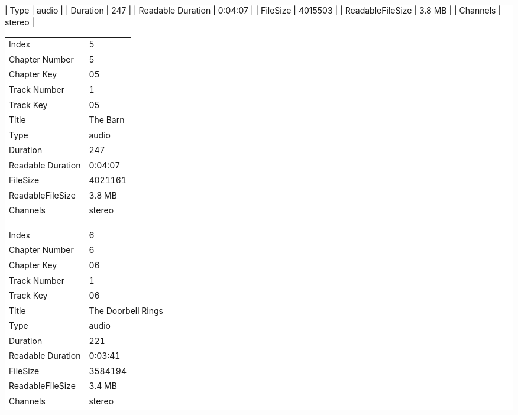 | Type | audio |
| Duration | 247 |
| Readable Duration | 0:04:07 |
| FileSize | 4015503 |
| ReadableFileSize | 3.8 MB |
| Channels | stereo |

|  |  |
| - | - |
| Index | 5 |
| Chapter Number | 5 |
| Chapter Key | 05 |
| Track Number | 1 |
| Track Key | 05 |
| Title | The Barn |
| Type | audio |
| Duration | 247 |
| Readable Duration | 0:04:07 |
| FileSize | 4021161 |
| ReadableFileSize | 3.8 MB |
| Channels | stereo |

|  |  |
| - | - |
| Index | 6 |
| Chapter Number | 6 |
| Chapter Key | 06 |
| Track Number | 1 |
| Track Key | 06 |
| Title | The Doorbell Rings |
| Type | audio |
| Duration | 221 |
| Readable Duration | 0:03:41 |
| FileSize | 3584194 |
| ReadableFileSize | 3.4 MB |
| Channels | stereo |
